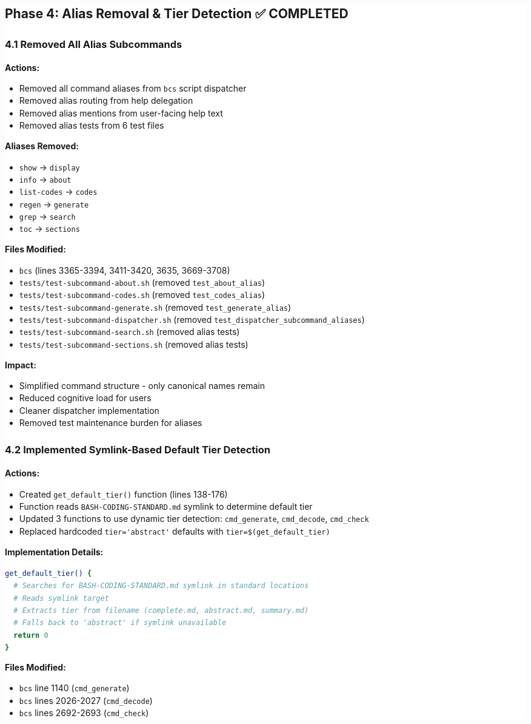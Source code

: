 
## Phase 4: Alias Removal & Tier Detection ✅ COMPLETED

### 4.1 Removed All Alias Subcommands
**Actions:**
- Removed all command aliases from `bcs` script dispatcher
- Removed alias routing from help delegation
- Removed alias mentions from user-facing help text
- Removed alias tests from 6 test files

**Aliases Removed:**
- `show` → `display`
- `info` → `about`
- `list-codes` → `codes`
- `regen` → `generate`
- `grep` → `search`
- `toc` → `sections`

**Files Modified:**
- `bcs` (lines 3365-3394, 3411-3420, 3635, 3669-3708)
- `tests/test-subcommand-about.sh` (removed `test_about_alias`)
- `tests/test-subcommand-codes.sh` (removed `test_codes_alias`)
- `tests/test-subcommand-generate.sh` (removed `test_generate_alias`)
- `tests/test-subcommand-dispatcher.sh` (removed `test_dispatcher_subcommand_aliases`)
- `tests/test-subcommand-search.sh` (removed alias tests)
- `tests/test-subcommand-sections.sh` (removed alias tests)

**Impact:**
- Simplified command structure - only canonical names remain
- Reduced cognitive load for users
- Cleaner dispatcher implementation
- Removed test maintenance burden for aliases

### 4.2 Implemented Symlink-Based Default Tier Detection
**Actions:**
- Created `get_default_tier()` function (lines 138-176)
- Function reads `BASH-CODING-STANDARD.md` symlink to determine default tier
- Updated 3 functions to use dynamic tier detection: `cmd_generate`, `cmd_decode`, `cmd_check`
- Replaced hardcoded `tier='abstract'` defaults with `tier=$(get_default_tier)`

**Implementation Details:**
```bash
get_default_tier() {
  # Searches for BASH-CODING-STANDARD.md symlink in standard locations
  # Reads symlink target
  # Extracts tier from filename (complete.md, abstract.md, summary.md)
  # Falls back to 'abstract' if symlink unavailable
  return 0
}
```

**Files Modified:**
- `bcs` line 1140 (`cmd_generate`)
- `bcs` lines 2026-2027 (`cmd_decode`)
- `bcs` lines 2692-2693 (`cmd_check`)
